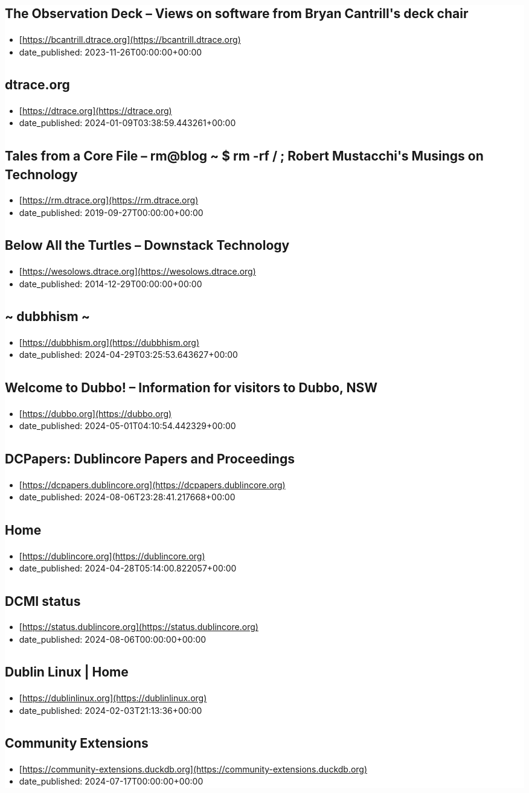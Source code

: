  ## The Observation Deck – Views on software from Bryan Cantrill's deck chair
 - [https://bcantrill.dtrace.org](https://bcantrill.dtrace.org)
 - date_published: 2023-11-26T00:00:00+00:00

 ## dtrace.org
 - [https://dtrace.org](https://dtrace.org)
 - date_published: 2024-01-09T03:38:59.443261+00:00

 ## Tales from a Core File – rm@blog ~ $ rm -rf / ; Robert Mustacchi's Musings on Technology
 - [https://rm.dtrace.org](https://rm.dtrace.org)
 - date_published: 2019-09-27T00:00:00+00:00

 ## Below All the Turtles – Downstack Technology
 - [https://wesolows.dtrace.org](https://wesolows.dtrace.org)
 - date_published: 2014-12-29T00:00:00+00:00

 ## ~ dubbhism ~
 - [https://dubbhism.org](https://dubbhism.org)
 - date_published: 2024-04-29T03:25:53.643627+00:00

 ## Welcome to Dubbo! – Information for visitors to Dubbo, NSW
 - [https://dubbo.org](https://dubbo.org)
 - date_published: 2024-05-01T04:10:54.442329+00:00

 ## DCPapers: Dublincore Papers and Proceedings
 - [https://dcpapers.dublincore.org](https://dcpapers.dublincore.org)
 - date_published: 2024-08-06T23:28:41.217668+00:00

 ## Home
 - [https://dublincore.org](https://dublincore.org)
 - date_published: 2024-04-28T05:14:00.822057+00:00

 ## DCMI status
 - [https://status.dublincore.org](https://status.dublincore.org)
 - date_published: 2024-08-06T00:00:00+00:00

 ## Dublin Linux | Home
 - [https://dublinlinux.org](https://dublinlinux.org)
 - date_published: 2024-02-03T21:13:36+00:00

 ## Community Extensions
 - [https://community-extensions.duckdb.org](https://community-extensions.duckdb.org)
 - date_published: 2024-07-17T00:00:00+00:00
